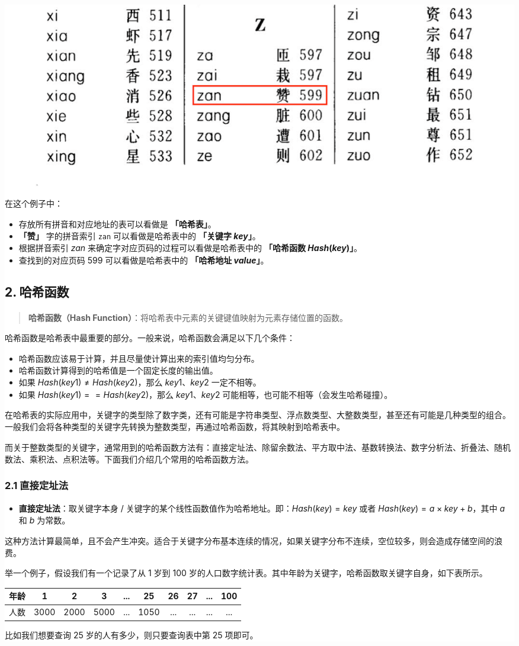 ![查字典](../../images/20220111174223.png)

在这个例子中：

- 存放所有拼音和对应地址的表可以看做是 **「哈希表」**。
- **「赞」** 字的拼音索引 `zan` 可以看做是哈希表中的 **「关键字 $key$」**。
- 根据拼音索引 $zan$ 来确定字对应页码的过程可以看做是哈希表中的 **「哈希函数 $Hash(key)$」**。
- 查找到的对应页码 $599$ 可以看做是哈希表中的 **「哈希地址 $value$」**。

## 2. 哈希函数

> **哈希函数（Hash Function）**：将哈希表中元素的关键键值映射为元素存储位置的函数。

哈希函数是哈希表中最重要的部分。一般来说，哈希函数会满足以下几个条件：

- 哈希函数应该易于计算，并且尽量使计算出来的索引值均匀分布。
- 哈希函数计算得到的哈希值是一个固定长度的输出值。
- 如果 $Hash(key1) \ne Hash(key2)$，那么 $key1$、$key2$ 一定不相等。
- 如果 $Hash(key1) == Hash(key2)$，那么 $key1$、$key2$ 可能相等，也可能不相等（会发生哈希碰撞）。

在哈希表的实际应用中，关键字的类型除了数字类，还有可能是字符串类型、浮点数类型、大整数类型，甚至还有可能是几种类型的组合。一般我们会将各种类型的关键字先转换为整数类型，再通过哈希函数，将其映射到哈希表中。

而关于整数类型的关键字，通常用到的哈希函数方法有：直接定址法、除留余数法、平方取中法、基数转换法、数字分析法、折叠法、随机数法、乘积法、点积法等。下面我们介绍几个常用的哈希函数方法。

### 2.1 直接定址法

- **直接定址法**：取关键字本身 / 关键字的某个线性函数值作为哈希地址。即：$Hash(key) = key$ 或者 $Hash(key) = a \times key + b$，其中 $a$ 和 $b$ 为常数。

这种方法计算最简单，且不会产生冲突。适合于关键字分布基本连续的情况，如果关键字分布不连续，空位较多，则会造成存储空间的浪费。

举一个例子，假设我们有一个记录了从 $1$ 岁到 $100$ 岁的人口数字统计表。其中年龄为关键字，哈希函数取关键字自身，如下表所示。

| 年龄 |  1   |  2   |  3   | ...  |  25  |  26  |  27  | ...  | 100  |
| :--: | :--: | :--: | :--: | :--: | :--: | :--: | :--: | :--: | :--: |
| 人数 | 3000 | 2000 | 5000 | ...  | 1050 | ...  | ...  | ...  | ...  |

比如我们想要查询 $25$ 岁的人有多少，则只要查询表中第 $25$ 项即可。
